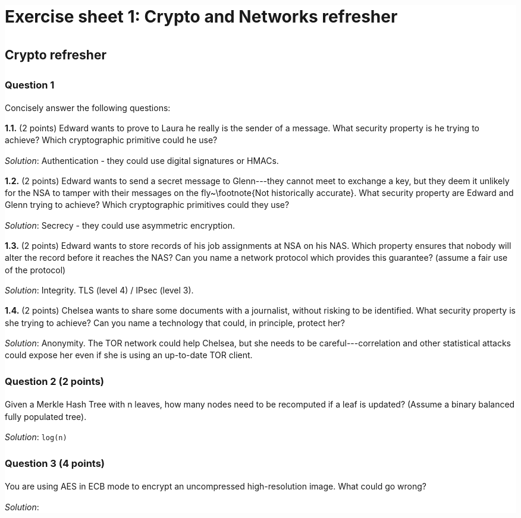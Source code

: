# Exercise sheet 1: Crypto and Networks refresher

## Crypto refresher

### Question 1 
Concisely answer the following questions:

**1.1.** (2 points)
Edward wants to prove to Laura he really is the sender of a message. What security property is he trying to achieve?  Which cryptographic primitive could he use?

*Solution*: Authentication - they could use digital signatures or HMACs.

**1.2.** (2 points)
Edward wants to send a secret message to Glenn---they cannot meet to exchange a key, but they deem it unlikely for the NSA to tamper with their messages on the fly~\footnote{Not historically accurate}. What security property are Edward and Glenn trying to achieve? Which cryptographic primitives could they use?

*Solution*: Secrecy - they could use asymmetric encryption.

**1.3.** (2 points)
Edward wants to store records of his job assignments at NSA on his NAS. Which property ensures that nobody will alter the record before it reaches the NAS? Can you name a network protocol which provides this guarantee? (assume a fair use of the protocol)

*Solution*: Integrity. TLS (level 4) / IPsec (level 3).

**1.4.** (2 points)
Chelsea wants to share some documents with a journalist, without risking to be identified.  What security property is she trying to achieve?  Can you name a technology that could, in principle, protect her?

*Solution*: Anonymity. The TOR network could help Chelsea, but she needs to be careful---correlation and other statistical attacks could expose her even if she is using an up-to-date TOR client.

### Question 2 (2 points)
Given a Merkle Hash Tree with n leaves, how many nodes need to be recomputed if a leaf is updated? (Assume a binary balanced fully populated tree).

*Solution*: `log(n)`

### Question 3 (4 points)
You are using AES in ECB mode to encrypt an uncompressed high-resolution image. What could go wrong?

*Solution*: 

